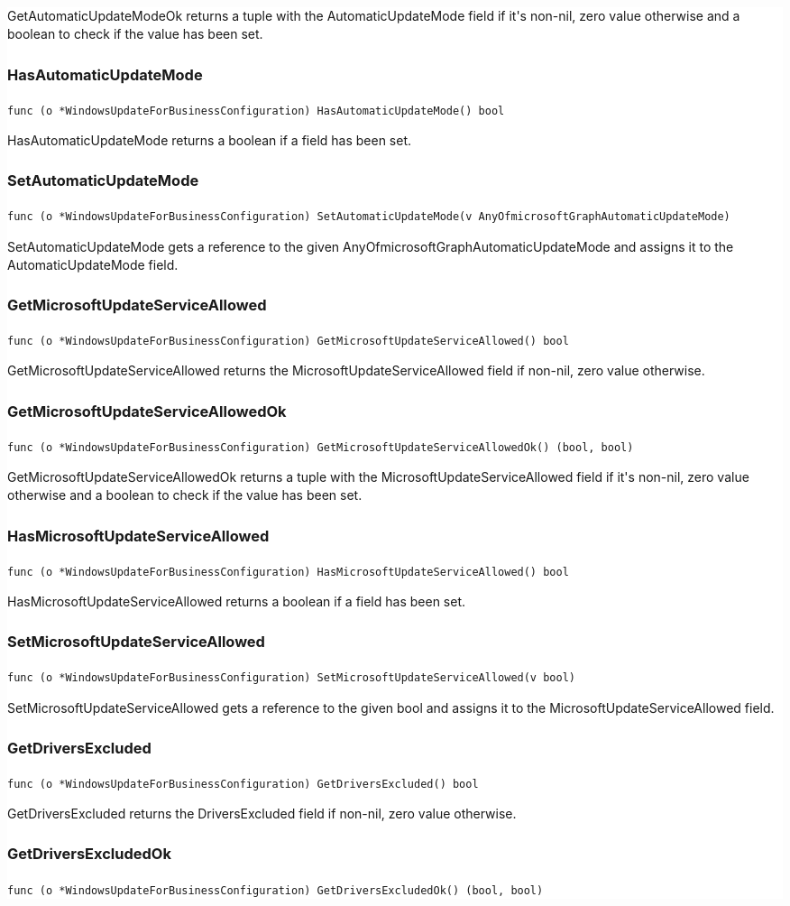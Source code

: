 GetAutomaticUpdateModeOk returns a tuple with the AutomaticUpdateMode field if it's non-nil, zero value otherwise
and a boolean to check if the value has been set.

### HasAutomaticUpdateMode

`func (o *WindowsUpdateForBusinessConfiguration) HasAutomaticUpdateMode() bool`

HasAutomaticUpdateMode returns a boolean if a field has been set.

### SetAutomaticUpdateMode

`func (o *WindowsUpdateForBusinessConfiguration) SetAutomaticUpdateMode(v AnyOfmicrosoftGraphAutomaticUpdateMode)`

SetAutomaticUpdateMode gets a reference to the given AnyOfmicrosoftGraphAutomaticUpdateMode and assigns it to the AutomaticUpdateMode field.

### GetMicrosoftUpdateServiceAllowed

`func (o *WindowsUpdateForBusinessConfiguration) GetMicrosoftUpdateServiceAllowed() bool`

GetMicrosoftUpdateServiceAllowed returns the MicrosoftUpdateServiceAllowed field if non-nil, zero value otherwise.

### GetMicrosoftUpdateServiceAllowedOk

`func (o *WindowsUpdateForBusinessConfiguration) GetMicrosoftUpdateServiceAllowedOk() (bool, bool)`

GetMicrosoftUpdateServiceAllowedOk returns a tuple with the MicrosoftUpdateServiceAllowed field if it's non-nil, zero value otherwise
and a boolean to check if the value has been set.

### HasMicrosoftUpdateServiceAllowed

`func (o *WindowsUpdateForBusinessConfiguration) HasMicrosoftUpdateServiceAllowed() bool`

HasMicrosoftUpdateServiceAllowed returns a boolean if a field has been set.

### SetMicrosoftUpdateServiceAllowed

`func (o *WindowsUpdateForBusinessConfiguration) SetMicrosoftUpdateServiceAllowed(v bool)`

SetMicrosoftUpdateServiceAllowed gets a reference to the given bool and assigns it to the MicrosoftUpdateServiceAllowed field.

### GetDriversExcluded

`func (o *WindowsUpdateForBusinessConfiguration) GetDriversExcluded() bool`

GetDriversExcluded returns the DriversExcluded field if non-nil, zero value otherwise.

### GetDriversExcludedOk

`func (o *WindowsUpdateForBusinessConfiguration) GetDriversExcludedOk() (bool, bool)`
